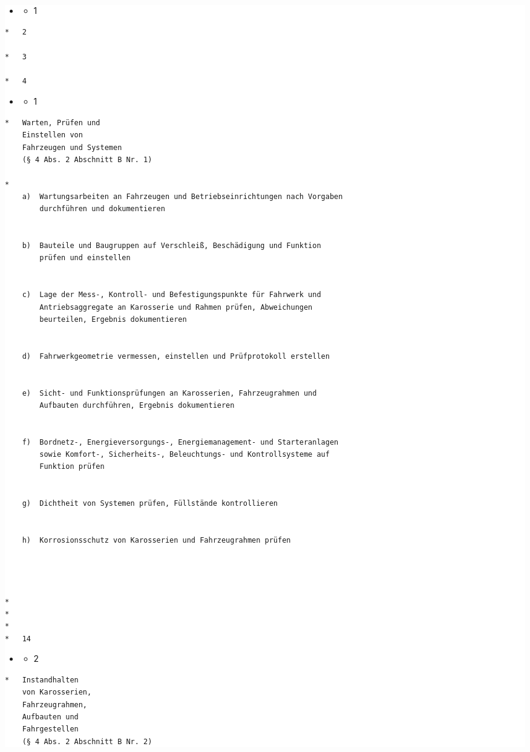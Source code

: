 *    *   1

    *   2

    *   3

    *   4


*    *   1

    *   Warten, Prüfen und
        Einstellen von
        Fahrzeugen und Systemen
        (§ 4 Abs. 2 Abschnitt B Nr. 1)

    *
        a)  Wartungsarbeiten an Fahrzeugen und Betriebseinrichtungen nach Vorgaben
            durchführen und dokumentieren


        b)  Bauteile und Baugruppen auf Verschleiß, Beschädigung und Funktion
            prüfen und einstellen


        c)  Lage der Mess-, Kontroll- und Befestigungspunkte für Fahrwerk und
            Antriebsaggregate an Karosserie und Rahmen prüfen, Abweichungen
            beurteilen, Ergebnis dokumentieren


        d)  Fahrwerkgeometrie vermessen, einstellen und Prüfprotokoll erstellen


        e)  Sicht- und Funktionsprüfungen an Karosserien, Fahrzeugrahmen und
            Aufbauten durchführen, Ergebnis dokumentieren


        f)  Bordnetz-, Energieversorgungs-, Energiemanagement- und Starteranlagen
            sowie Komfort-, Sicherheits-, Beleuchtungs- und Kontrollsysteme auf
            Funktion prüfen


        g)  Dichtheit von Systemen prüfen, Füllstände kontrollieren


        h)  Korrosionsschutz von Karosserien und Fahrzeugrahmen prüfen




    *
    *
    *
    *   14


*    *   2

    *   Instandhalten
        von Karosserien,
        Fahrzeugrahmen,
        Aufbauten und
        Fahrgestellen
        (§ 4 Abs. 2 Abschnitt B Nr. 2)
